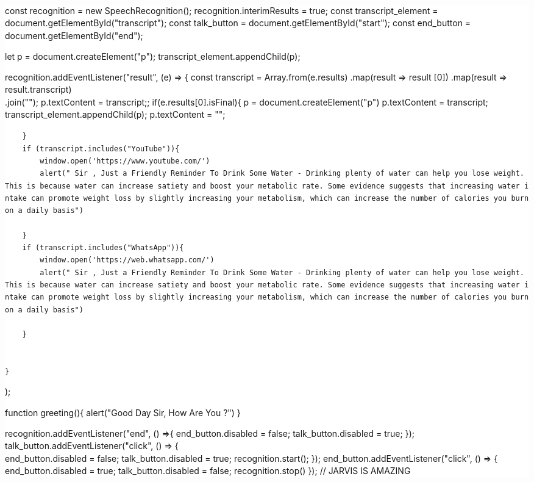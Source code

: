 const recognition = new SpeechRecognition();
recognition.interimResults = true;
const transcript_element = document.getElementById("transcript");
const talk_button = document.getElementById("start");
const end_button = document.getElementById("end");

let p = document.createElement("p");
transcript_element.appendChild(p);

recognition.addEventListener("result", (e) => {
    const transcript = Array.from(e.results)
    .map(result => result [0])
    .map(result => result.transcript)   
    .join("");
    p.textContent = transcript;;
    if(e.results[0].isFinal){
        p = document.createElement("p")
        p.textContent = transcript;
        transcript_element.appendChild(p);
        p.textContent = "";

 

        }
        if (transcript.includes("YouTube")){
            window.open('https://www.youtube.com/')
            alert(" Sir , Just a Friendly Reminder To Drink Some Water - Drinking plenty of water can help you lose weight. This is because water can increase satiety and boost your metabolic rate. Some evidence suggests that increasing water intake can promote weight loss by slightly increasing your metabolism, which can increase the number of calories you burn on a daily basis")

        }
        if (transcript.includes("WhatsApp")){
            window.open('https://web.whatsapp.com/')
            alert(" Sir , Just a Friendly Reminder To Drink Some Water - Drinking plenty of water can help you lose weight. This is because water can increase satiety and boost your metabolic rate. Some evidence suggests that increasing water intake can promote weight loss by slightly increasing your metabolism, which can increase the number of calories you burn on a daily basis")

        }
       

    }

);

function greeting(){
    alert("Good Day Sir, How Are You ?")
}

recognition.addEventListener("end", () =>{
    end_button.disabled = false;
    talk_button.disabled =  true;
 });
talk_button.addEventListener("click", () => {   
    end_button.disabled = false;
    talk_button.disabled =  true;
    recognition.start();
});
end_button.addEventListener("click", () => {
    end_button.disabled = true;
    talk_button.disabled =  false;
    recognition.stop()
});
    </script>
// JARVIS IS AMAZING
</body>
</html>
